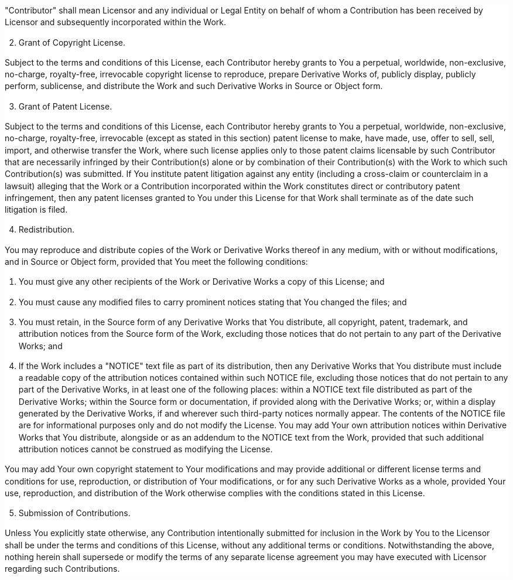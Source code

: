 "Contributor" shall mean Licensor and any individual or Legal Entity on behalf of whom a Contribution has been received by Licensor and subsequently incorporated within the Work.

2. Grant of Copyright License.

Subject to the terms and conditions of this License, each Contributor hereby grants to You a perpetual, worldwide, non-exclusive, no-charge, royalty-free, irrevocable copyright license to reproduce, prepare Derivative Works of, publicly display, publicly perform, sublicense, and distribute the Work and such Derivative Works in Source or Object form.

3. Grant of Patent License.

Subject to the terms and conditions of this License, each Contributor hereby grants to You a perpetual, worldwide, non-exclusive, no-charge, royalty-free, irrevocable (except as stated in this section) patent license to make, have made, use, offer to sell, sell, import, and otherwise transfer the Work, where such license applies only to those patent claims licensable by such Contributor that are necessarily infringed by their Contribution(s) alone or by combination of their Contribution(s) with the Work to which such Contribution(s) was submitted. If You institute patent litigation against any entity (including a cross-claim or counterclaim in a lawsuit) alleging that the Work or a Contribution incorporated within the Work constitutes direct or contributory patent infringement, then any patent licenses granted to You under this License for that Work shall terminate as of the date such litigation is filed.

4. Redistribution.

You may reproduce and distribute copies of the Work or Derivative Works thereof in any medium, with or without modifications, and in Source or Object form, provided that You meet the following conditions:

1. You must give any other recipients of the Work or Derivative Works a copy of this License; and

2. You must cause any modified files to carry prominent notices stating that You changed the files; and

3. You must retain, in the Source form of any Derivative Works that You distribute, all copyright, patent, trademark, and attribution notices from the Source form of the Work, excluding those notices that do not pertain to any part of the Derivative Works; and

4. If the Work includes a "NOTICE" text file as part of its distribution, then any Derivative Works that You distribute must include a readable copy of the attribution notices contained within such NOTICE file, excluding those notices that do not pertain to any part of the Derivative Works, in at least one of the following places: within a NOTICE text file distributed as part of the Derivative Works; within the Source form or documentation, if provided along with the Derivative Works; or, within a display generated by the Derivative Works, if and wherever such third-party notices normally appear. The contents of the NOTICE file are for informational purposes only and do not modify the License. You may add Your own attribution notices within Derivative Works that You distribute, alongside or as an addendum to the NOTICE text from the Work, provided that such additional attribution notices cannot be construed as modifying the License.

You may add Your own copyright statement to Your modifications and may provide additional or different license terms and conditions for use, reproduction, or distribution of Your modifications, or for any such Derivative Works as a whole, provided Your use, reproduction, and distribution of the Work otherwise complies with the conditions stated in this License.

5. Submission of Contributions.

Unless You explicitly state otherwise, any Contribution intentionally submitted for inclusion in the Work by You to the Licensor shall be under the terms and conditions of this License, without any additional terms or conditions. Notwithstanding the above, nothing herein shall supersede or modify the terms of any separate license agreement you may have executed with Licensor regarding such Contributions.
